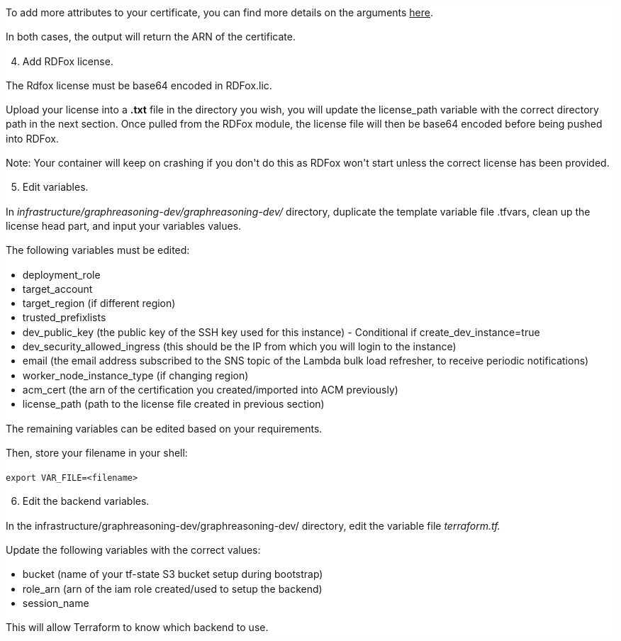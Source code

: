 To add more attributes to your certificate, you can find more details on the arguments [here](https://docs.aws.amazon.com/cli/latest/reference/acm/request-certificate.html).


In both cases, the output will return the ARN of the certificate.

4. Add RDFox license.

The Rdfox license must be base64 encoded in RDFox.lic. 

Upload your license into a **.txt** file in the directory you wish, you will update the license_path variable with the correct directory path in the next section.
Once pulled from the RDFox module, the license file will then be base64 encoded before being pushed into RDFox.

Note: Your container will keep on crashing if you don't do this as RDFox won't start unless the correct license has been provided. 

5. Edit variables.

In _infrastructure/graphreasoning-dev/graphreasoning-dev/_ directory, duplicate the template variable file .tfvars, clean up the license head part, and input your variables values.

The following variables must be edited:

* deployment_role
* target_account
* target_region (if different region)
* trusted_prefixlists
* dev_public_key (the public key of the SSH key used for this instance) - Conditional if create_dev_instance=true
* dev_security_allowed_ingress (this should be the IP from which you will login to the instance)
* email (the email address subscribed to the SNS topic of the Lambda bulk load refresher, to receive periodic notifications)
* worker_node_instance_type (if changing region)
* acm_cert (the arn of the certification you created/imported into ACM previously)
* license_path (path to the license file created in previous section)

The remaining variables can be edited based on your requirements.
 
Then, store your filename in your shell:
```
export VAR_FILE=<filename>
```


6. Edit the backend variables.

In the infrastructure/graphreasoning-dev/graphreasoning-dev/ directory, edit the variable file *terraform.tf.*

Update the following variables with the correct values:

* bucket (name of your tf-state S3 bucket setup during bootstrap)
* role_arn (arn of the iam role created/used to setup the backend)
* session_name


This will allow Terraform to know which backend to use.
